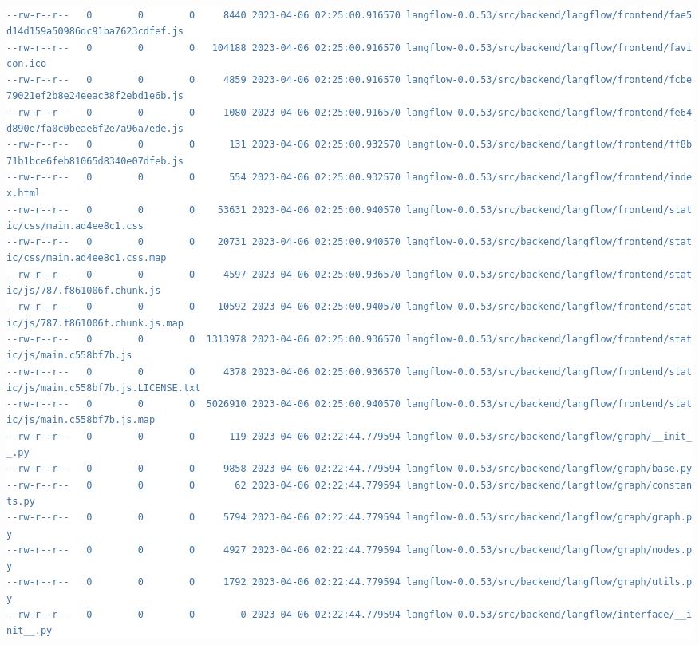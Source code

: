 ```diff
--rw-r--r--   0        0        0     8440 2023-04-06 02:25:00.916570 langflow-0.0.53/src/backend/langflow/frontend/fae5d14d159a50986dc91ba7623cdfef.js
--rw-r--r--   0        0        0   104188 2023-04-06 02:25:00.916570 langflow-0.0.53/src/backend/langflow/frontend/favicon.ico
--rw-r--r--   0        0        0     4859 2023-04-06 02:25:00.916570 langflow-0.0.53/src/backend/langflow/frontend/fcbe79021ef2b8e24eeac38f2ebd1e6b.js
--rw-r--r--   0        0        0     1080 2023-04-06 02:25:00.916570 langflow-0.0.53/src/backend/langflow/frontend/fe64d890e7fa0c0beae6f2e7a96a7ede.js
--rw-r--r--   0        0        0      131 2023-04-06 02:25:00.932570 langflow-0.0.53/src/backend/langflow/frontend/ff8b71b1bce6feb81065d8340e07dfeb.js
--rw-r--r--   0        0        0      554 2023-04-06 02:25:00.932570 langflow-0.0.53/src/backend/langflow/frontend/index.html
--rw-r--r--   0        0        0    53631 2023-04-06 02:25:00.940570 langflow-0.0.53/src/backend/langflow/frontend/static/css/main.ad4ee8c1.css
--rw-r--r--   0        0        0    20731 2023-04-06 02:25:00.940570 langflow-0.0.53/src/backend/langflow/frontend/static/css/main.ad4ee8c1.css.map
--rw-r--r--   0        0        0     4597 2023-04-06 02:25:00.936570 langflow-0.0.53/src/backend/langflow/frontend/static/js/787.f861006f.chunk.js
--rw-r--r--   0        0        0    10592 2023-04-06 02:25:00.940570 langflow-0.0.53/src/backend/langflow/frontend/static/js/787.f861006f.chunk.js.map
--rw-r--r--   0        0        0  1313978 2023-04-06 02:25:00.936570 langflow-0.0.53/src/backend/langflow/frontend/static/js/main.c558bf7b.js
--rw-r--r--   0        0        0     4378 2023-04-06 02:25:00.936570 langflow-0.0.53/src/backend/langflow/frontend/static/js/main.c558bf7b.js.LICENSE.txt
--rw-r--r--   0        0        0  5026910 2023-04-06 02:25:00.940570 langflow-0.0.53/src/backend/langflow/frontend/static/js/main.c558bf7b.js.map
--rw-r--r--   0        0        0      119 2023-04-06 02:22:44.779594 langflow-0.0.53/src/backend/langflow/graph/__init__.py
--rw-r--r--   0        0        0     9858 2023-04-06 02:22:44.779594 langflow-0.0.53/src/backend/langflow/graph/base.py
--rw-r--r--   0        0        0       62 2023-04-06 02:22:44.779594 langflow-0.0.53/src/backend/langflow/graph/constants.py
--rw-r--r--   0        0        0     5794 2023-04-06 02:22:44.779594 langflow-0.0.53/src/backend/langflow/graph/graph.py
--rw-r--r--   0        0        0     4927 2023-04-06 02:22:44.779594 langflow-0.0.53/src/backend/langflow/graph/nodes.py
--rw-r--r--   0        0        0     1792 2023-04-06 02:22:44.779594 langflow-0.0.53/src/backend/langflow/graph/utils.py
--rw-r--r--   0        0        0        0 2023-04-06 02:22:44.779594 langflow-0.0.53/src/backend/langflow/interface/__init__.py
